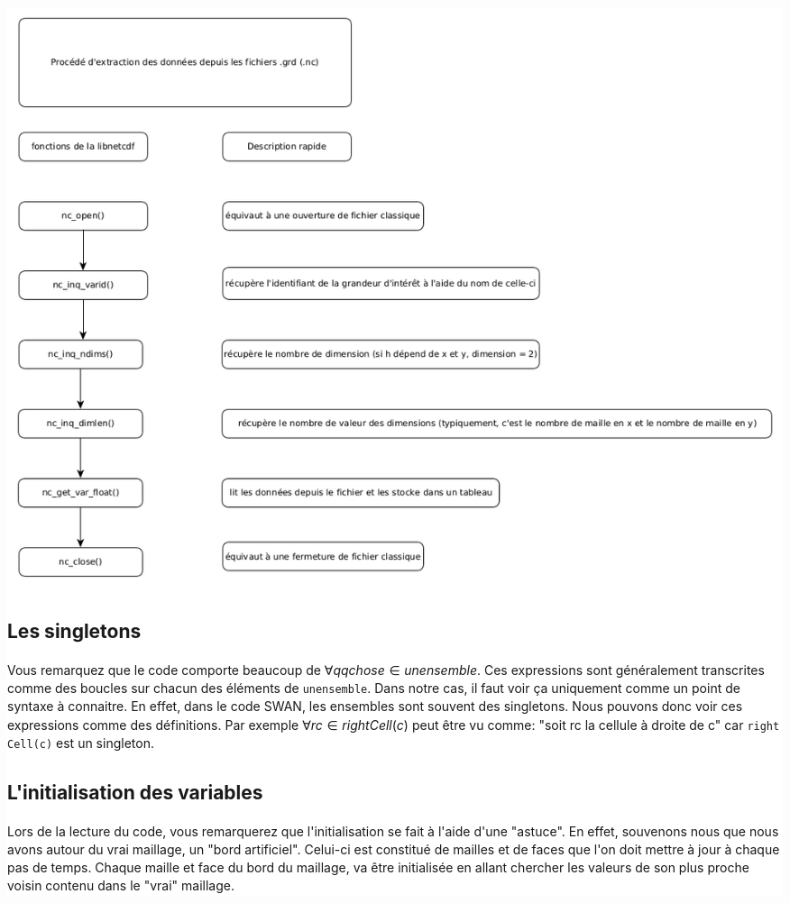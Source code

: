 <img src="./img/lecturegrd.png" alt="Lecture de fichier .nc .grd" title="Lecture de fichier .nc .grd"/>


## Les singletons

Vous remarquez que le code comporte beaucoup de $\forall qqchose \in unensemble$. 
Ces expressions sont généralement transcrites comme des boucles sur chacun des éléments de `unensemble`.
Dans notre cas, il faut voir ça uniquement comme un point de syntaxe à connaitre.
En effet, dans le code SWAN, les ensembles sont souvent des singletons.
Nous pouvons donc voir ces expressions comme des définitions.
Par exemple $\forall rc \in rightCell(c)$ peut être vu comme: "soit rc la cellule à droite de c" car `rightCell(c)` est un singleton. 


## L'initialisation des variables

Lors de la lecture du code, vous remarquerez que l'initialisation se fait à l'aide d'une "astuce". 
En effet, souvenons nous que nous avons autour du vrai maillage, un "bord artificiel". 
Celui-ci est constitué de mailles et de faces que l'on doit mettre à jour à chaque pas de temps.
Chaque maille et face du bord du maillage, va être initialisée en allant chercher les valeurs de son plus proche voisin contenu dans le "vrai" maillage.
